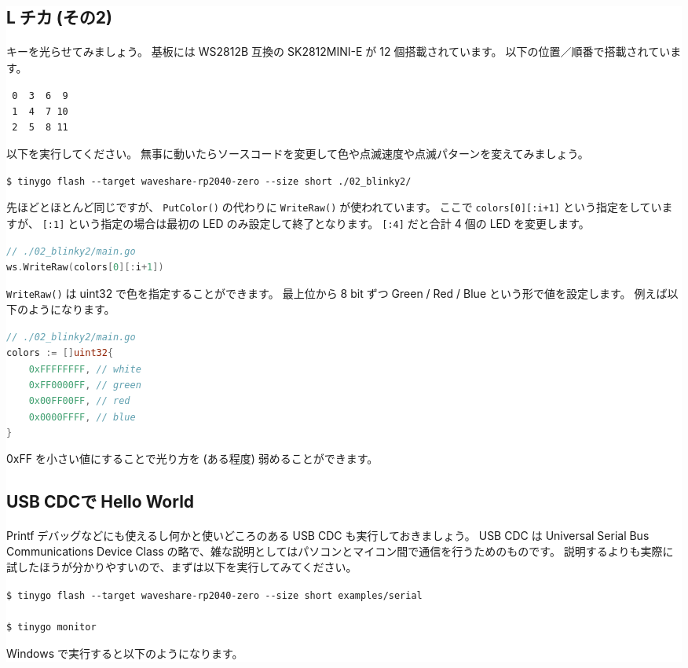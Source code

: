## L チカ (その2)

キーを光らせてみましょう。
基板には WS2812B 互換の SK2812MINI-E が 12 個搭載されています。
以下の位置／順番で搭載されています。

```
 0  3  6  9
 1  4  7 10
 2  5  8 11
```

以下を実行してください。
無事に動いたらソースコードを変更して色や点滅速度や点滅パターンを変えてみましょう。

```shell
$ tinygo flash --target waveshare-rp2040-zero --size short ./02_blinky2/
```

先ほどとほとんど同じですが、 `PutColor()` の代わりに `WriteRaw()` が使われています。
ここで `colors[0][:i+1]` という指定をしていますが、 `[:1]` という指定の場合は最初の LED のみ設定して終了となります。
`[:4]` だと合計 4 個の LED を変更します。

```go
// ./02_blinky2/main.go
ws.WriteRaw(colors[0][:i+1])
```

`WriteRaw()` は uint32 で色を指定することができます。
最上位から 8 bit ずつ Green / Red / Blue という形で値を設定します。
例えば以下のようになります。

```go
// ./02_blinky2/main.go
colors := []uint32{
    0xFFFFFFFF, // white
    0xFF0000FF, // green
    0x00FF00FF, // red
    0x0000FFFF, // blue
}
```

0xFF を小さい値にすることで光り方を (ある程度) 弱めることができます。

## USB CDCで Hello World

Printf デバッグなどにも使えるし何かと使いどころのある USB CDC も実行しておきましょう。
USB CDC は Universal Serial Bus Communications Device Class の略で、雑な説明としてはパソコンとマイコン間で通信を行うためのものです。
説明するよりも実際に試したほうが分かりやすいので、まずは以下を実行してみてください。

```shell
$ tinygo flash --target waveshare-rp2040-zero --size short examples/serial

$ tinygo monitor
```

Windows で実行すると以下のようになります。
